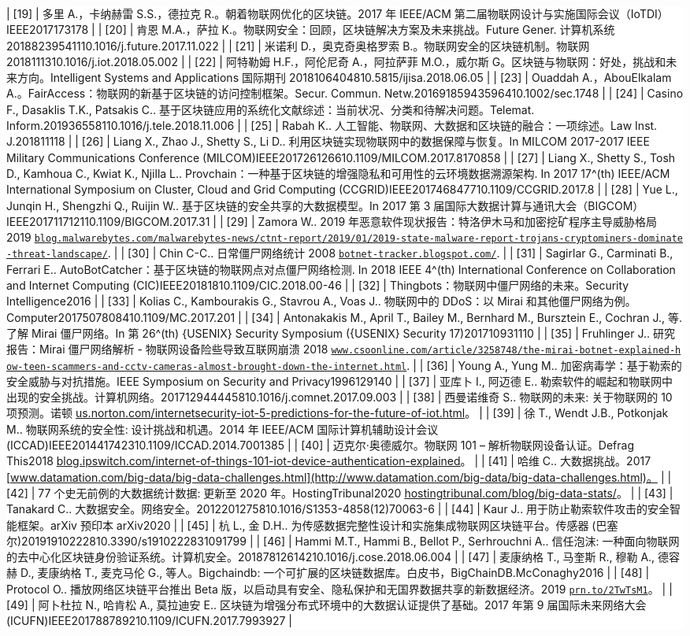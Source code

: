 | [19] | 多里 A.，卡纳赫雷 S.S.，德拉克 R.。朝着物联网优化的区块链。2017 年 IEEE/ACM 第二届物联网设计与实施国际会议（IoTDI）IEEE2017173178 |
| [20] | 肯恩 M.A.，萨拉 K.。物联网安全：回顾，区块链解决方案及未来挑战。Future Gener. 计算机系统 20188239541110.1016/j.future.2017.11.022 |
| [21] | 米诺利 D.，奥克奇奥格罗索 B.。物联网安全的区块链机制。物联网 2018111310.1016/j.iot.2018.05.002 |
| [22] | 阿特勒姆 H.F.，阿伦尼奇 A.，阿拉萨菲 M.O.，威尔斯 G。区块链与物联网：好处，挑战和未来方向。Intelligent Systems and Applications 国际期刊 2018106404810.5815/ijisa.2018.06.05 |
| [23] | Ouaddah A.，AbouElkalam A.。FairAccess：物联网的新基于区块链的访问控制框架。Secur. Commun. Netw.20169185943596410.1002/sec.1748 |
| [24] | Casino F., Dasaklis T.K., Patsakis C.. 基于区块链应用的系统化文献综述：当前状况、分类和待解决问题。Telemat. Inform.201936558110.1016/j.tele.2018.11.006 |
| [25] | Rabah K.. 人工智能、物联网、大数据和区块链的融合：一项综述。Law Inst. J.201811118 |
| [26] | Liang X., Zhao J., Shetty S., Li D.. 利用区块链实现物联网中的数据保障与恢复。In MILCOM 2017-2017 IEEE Military Communications Conference (MILCOM)IEEE201726126610.1109/MILCOM.2017.8170858 |
| [27] | Liang X., Shetty S., Tosh D., Kamhoua C., Kwiat K., Njilla L.. Provchain：一种基于区块链的增强隐私和可用性的云环境数据溯源架构. In 2017 17^(th) IEEE/ACM International Symposium on Cluster, Cloud and Grid Computing (CCGRID)IEEE201746847710.1109/CCGRID.2017.8 |
| [28] | Yue L., Junqin H., Shengzhi Q., Ruijin W.. 基于区块链的安全共享的大数据模型。In 2017 第 3 届国际大数据计算与通讯大会（BIGCOM）IEEE201711712110.1109/BIGCOM.2017.31 |
| [29] | Zamora W.. 2019 年恶意软件现状报告：特洛伊木马和加密挖矿程序主导威胁格局 2019 [`blog.malwarebytes.com/malwarebytes-news/ctnt-report/2019/01/2019-state-malware-report-trojans-cryptominers-dominate-threat-landscape/`](https://blog.malwarebytes.com/malwarebytes-news/ctnt-report/2019/01/2019-state-malware-report-trojans-cryptominers-dominate-threat-landscape/). |
| [30] | Chin C-C.. 日常僵尸网络统计 2008 [`botnet-tracker.blogspot.com/`](http://botnet-tracker.blogspot.com/). |
| [31] | Sagirlar G., Carminati B., Ferrari E.. AutoBotCatcher：基于区块链的物联网点对点僵尸网络检测. In 2018 IEEE 4^(th) International Conference on Collaboration and Internet Computing (CIC)IEEE20181810.1109/CIC.2018.00-46 |
| [32] | Thingbots：物联网中僵尸网络的未来。Security Intelligence2016 |
| [33] | Kolias C., Kambourakis G., Stavrou A., Voas J.. 物联网中的 DDoS：以 Mirai 和其他僵尸网络为例。Computer2017507808410.1109/MC.2017.201 |
| [34] | Antonakakis M., April T., Bailey M., Bernhard M., Bursztein E., Cochran J., 等. 了解 Mirai 僵尸网络。In 第 26^(th) {USENIX} Security Symposium ({USENIX} Security 17)201710931110 |
| [35] | Fruhlinger J.. 研究报告：Mirai 僵尸网络解析 - 物联网设备险些导致互联网崩溃 2018 [`www.csoonline.com/article/3258748/the-mirai-botnet-explained-how-teen-scammers-and-cctv-cameras-almost-brought-down-the-internet.html`](https://www.csoonline.com/article/3258748/the-mirai-botnet-explained-how-teen-scammers-and-cctv-cameras-almost-brought-down-the-internet.html). |
| [36] | Young A., Yung M.. 加密病毒学：基于勒索的安全威胁与对抗措施。IEEE Symposium on Security and Privacy1996129140 |
| [37] | 亚库卜 I., 阿迈德 E.. 勒索软件的崛起和物联网中出现的安全挑战。计算机网络。201712944445810.1016/j.comnet.2017.09.003 |
| [38] | 西曼诺维奇 S.. 物联网的未来: 关于物联网的 10 项预测。诺顿 [us.norton.com/internetsecurity-iot-5-predictions-for-the-future-of-iot.html](http://us.norton.com/internetsecurity-iot-5-predictions-for-the-future-of-iot.html)。 |
| [39] | 徐 T., Wendt J.B., Potkonjak M.. 物联网系统的安全性: 设计挑战和机遇。2014 年 IEEE/ACM 国际计算机辅助设计会议 (ICCAD)IEEE201441742310.1109/ICCAD.2014.7001385 |
| [40] | 迈克尔·奥德威尔。物联网 101 – 解析物联网设备认证。Defrag This2018 [blog.ipswitch.com/internet-of-things-101-iot-device-authentication-explained](http://blog.ipswitch.com/internet-of-things-101-iot-device-authentication-explained)。 |
| [41] | 哈维 C.. 大数据挑战。2017 [www.datamation.com/big-data/big-data-challenges.html](http://www.datamation.com/big-data/big-data-challenges.html)。 |
| [42] | 77 个史无前例的大数据统计数据: 更新至 2020 年。HostingTribunal2020 [hostingtribunal.com/blog/big-data-stats/](http://hostingtribunal.com/blog/big-data-stats/)。 |
| [43] | Tanakard C.. 大数据安全。网络安全。2012201275810.1016/S1353-4858(12)70063-6 |
| [44] | Kaur J.. 用于防止勒索软件攻击的安全智能框架。arXiv 预印本 arXiv2020 |
| [45] | 杭 L., 金 D.H.. 为传感数据完整性设计和实施集成物联网区块链平台。传感器 (巴塞尔)20191910222810.3390/s1910222831091799 |
| [46] | Hammi M.T., Hammi B., Bellot P., Serhrouchni A.. 信任泡沫: 一种面向物联网的去中心化区块链身份验证系统。计算机安全。20187812614210.1016/j.cose.2018.06.004 |
| [47] | 麦康纳格 T., 马奎斯 R., 穆勒 A., 德容赫 D., 麦康纳格 T., 麦克马伦 G., 等人。Bigchaindb: 一个可扩展的区块链数据库。白皮书，BigChainDB.McConaghy2016 |
| [48] | Protocol O.. 播放网络区块链平台推出 Beta 版，以启动具有安全、隐私保护和无国界数据共享的新数据经济。2019 [`prn.to/2TwTsM1`](https://prn.to/2TwTsM1)。 |
| [49] | 阿卜杜拉 N., 哈肯松 A., 莫拉迪安 E.. 区块链为增强分布式环境中的大数据认证提供了基础。2017 年第 9 届国际未来网络大会 (ICUFN)IEEE201788789210.1109/ICUFN.2017.7993927 |
